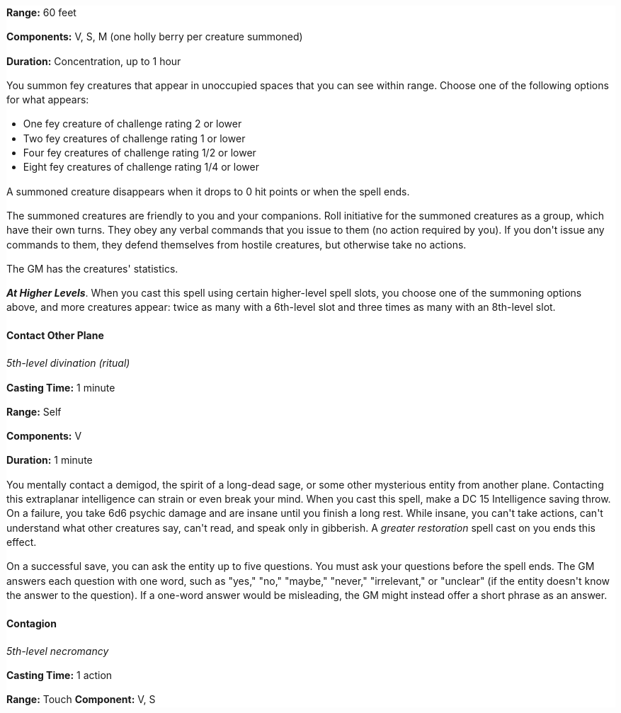 **Range:** 60 feet

**Components:** V, S, M (one holly berry per creature summoned)

**Duration:** Concentration, up to 1 hour

You summon fey creatures that appear in unoccupied spaces that you can see within range. Choose one of the following options for what appears:

- One fey creature of challenge rating 2 or lower
- Two fey creatures of challenge rating 1 or lower
- Four fey creatures of challenge rating 1/2 or lower
- Eight fey creatures of challenge rating 1/4 or lower

A summoned creature disappears when it drops to 0 hit points or when the spell ends.

The summoned creatures are friendly to you and your companions. Roll initiative for the summoned creatures as a group, which have their own turns. They obey any verbal commands that you issue to them (no action required by you). If you don't issue any commands to them, they defend themselves from hostile creatures, but otherwise take no actions.

The GM has the creatures' statistics.

***At Higher Levels***. When you cast this spell using certain higher-level spell slots, you choose one of the summoning options above, and more creatures appear: twice as many with a 6th-level slot and three times as many with an 8th-level slot.

#### Contact Other Plane

*5th-level divination (ritual)*

**Casting Time:** 1 minute

**Range:** Self

**Components:** V

**Duration:** 1 minute

You mentally contact a demigod, the spirit of a long-dead sage, or some other mysterious entity from another plane. Contacting this extraplanar intelligence can strain or even break your mind. When you cast this spell, make a DC 15 Intelligence saving throw. On a failure, you take 6d6 psychic damage and are insane until you finish a long rest. While insane, you can't take actions, can't understand what other creatures say, can't read, and speak only in gibberish. A *greater restoration* spell cast on you ends this effect.

On a successful save, you can ask the entity up to five questions. You must ask your questions before the spell ends. The GM answers each question with one word, such as "yes," "no," "maybe," "never," "irrelevant," or "unclear" (if the entity doesn't know the answer to the question). If a one-word answer would be misleading, the GM might instead offer a short phrase as an answer.

#### Contagion

*5th-level necromancy*

**Casting Time:** 1 action

**Range:** Touch
**Component:** V, S
